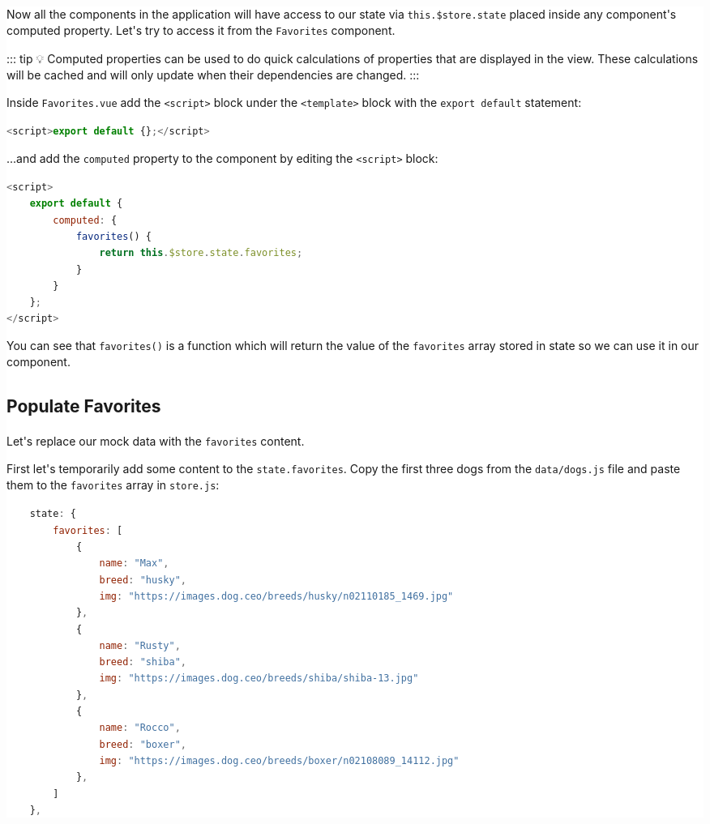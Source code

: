 Now all the components in the application will have access to our state via `this.$store.state` placed inside any component's computed property. Let's try to access it from the `Favorites` component.

::: tip 💡
Computed properties can be used to do quick calculations of properties that are displayed in the view. These calculations will be cached and will only update when their dependencies are changed.
:::

Inside `Favorites.vue` add the `<script>` block under the `<template>` block with the `export default` statement:

```js
<script>export default {};</script>
```

...and add the `computed` property to the component by editing the `<script>` block:

```js
<script>
	export default {
		computed: {
			favorites() {
				return this.$store.state.favorites;
			}
		}
	};
</script>
```

You can see that `favorites()` is a function which will return the value of the `favorites` array stored in state so we can use it in our component.

## Populate Favorites

Let's replace our mock data with the `favorites` content.

First let's temporarily add some content to the `state.favorites`. Copy the first three dogs from the `data/dogs.js` file and paste them to the `favorites` array in `store.js`:

```js
	state: {
		favorites: [
			{
				name: "Max",
				breed: "husky",
				img: "https://images.dog.ceo/breeds/husky/n02110185_1469.jpg"
			},
			{
				name: "Rusty",
				breed: "shiba",
				img: "https://images.dog.ceo/breeds/shiba/shiba-13.jpg"
			},
			{
				name: "Rocco",
				breed: "boxer",
				img: "https://images.dog.ceo/breeds/boxer/n02108089_14112.jpg"
			},
		]
	},
```
